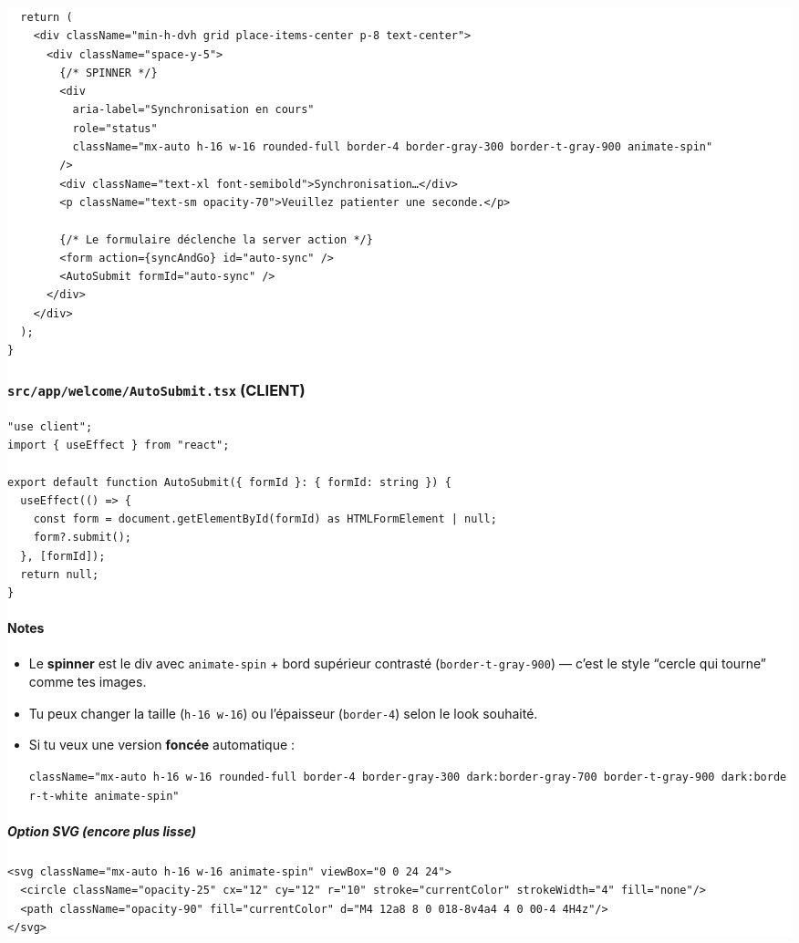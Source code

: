 ```tsx
  return (
    <div className="min-h-dvh grid place-items-center p-8 text-center">
      <div className="space-y-5">
        {/* SPINNER */}
        <div
          aria-label="Synchronisation en cours"
          role="status"
          className="mx-auto h-16 w-16 rounded-full border-4 border-gray-300 border-t-gray-900 animate-spin"
        />
        <div className="text-xl font-semibold">Synchronisation…</div>
        <p className="text-sm opacity-70">Veuillez patienter une seconde.</p>

        {/* Le formulaire déclenche la server action */}
        <form action={syncAndGo} id="auto-sync" />
        <AutoSubmit formId="auto-sync" />
      </div>
    </div>
  );
}
```

### `src/app/welcome/AutoSubmit.tsx` (CLIENT)

```tsx
"use client";
import { useEffect } from "react";

export default function AutoSubmit({ formId }: { formId: string }) {
  useEffect(() => {
    const form = document.getElementById(formId) as HTMLFormElement | null;
    form?.submit();
  }, [formId]);
  return null;
}
```

#### Notes

* Le **spinner** est le div avec `animate-spin` + bord supérieur contrasté (`border-t-gray-900`) — c’est le style “cercle qui tourne” comme tes images.
* Tu peux changer la taille (`h-16 w-16`) ou l’épaisseur (`border-4`) selon le look souhaité.
* Si tu veux une version **foncée** automatique :

  ```html
  className="mx-auto h-16 w-16 rounded-full border-4 border-gray-300 dark:border-gray-700 border-t-gray-900 dark:border-t-white animate-spin"
  ```

##### Option SVG (encore plus lisse)

```tsx
<svg className="mx-auto h-16 w-16 animate-spin" viewBox="0 0 24 24">
  <circle className="opacity-25" cx="12" cy="12" r="10" stroke="currentColor" strokeWidth="4" fill="none"/>
  <path className="opacity-90" fill="currentColor" d="M4 12a8 8 0 018-8v4a4 4 0 00-4 4H4z"/>
</svg>
```
